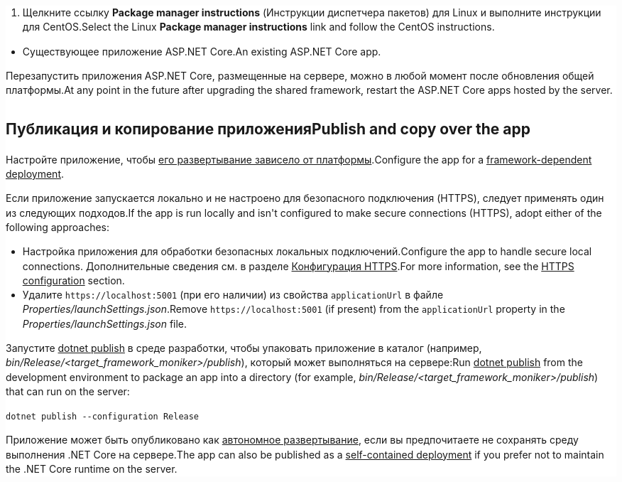    1. <span data-ttu-id="e75c9-113">Щелкните ссылку **Package manager instructions** (Инструкции диспетчера пакетов) для Linux и выполните инструкции для CentOS.</span><span class="sxs-lookup"><span data-stu-id="e75c9-113">Select the Linux **Package manager instructions** link and follow the CentOS instructions.</span></span>
* <span data-ttu-id="e75c9-114">Существующее приложение ASP.NET Core.</span><span class="sxs-lookup"><span data-stu-id="e75c9-114">An existing ASP.NET Core app.</span></span>

<span data-ttu-id="e75c9-115">Перезапустить приложения ASP.NET Core, размещенные на сервере, можно в любой момент после обновления общей платформы.</span><span class="sxs-lookup"><span data-stu-id="e75c9-115">At any point in the future after upgrading the shared framework, restart the ASP.NET Core apps hosted by the server.</span></span>

## <a name="publish-and-copy-over-the-app"></a><span data-ttu-id="e75c9-116">Публикация и копирование приложения</span><span class="sxs-lookup"><span data-stu-id="e75c9-116">Publish and copy over the app</span></span>

<span data-ttu-id="e75c9-117">Настройте приложение, чтобы [его развертывание зависело от платформы](/dotnet/core/deploying/#framework-dependent-deployments-fdd).</span><span class="sxs-lookup"><span data-stu-id="e75c9-117">Configure the app for a [framework-dependent deployment](/dotnet/core/deploying/#framework-dependent-deployments-fdd).</span></span>

<span data-ttu-id="e75c9-118">Если приложение запускается локально и не настроено для безопасного подключения (HTTPS), следует применять один из следующих подходов.</span><span class="sxs-lookup"><span data-stu-id="e75c9-118">If the app is run locally and isn't configured to make secure connections (HTTPS), adopt either of the following approaches:</span></span>

* <span data-ttu-id="e75c9-119">Настройка приложения для обработки безопасных локальных подключений.</span><span class="sxs-lookup"><span data-stu-id="e75c9-119">Configure the app to handle secure local connections.</span></span> <span data-ttu-id="e75c9-120">Дополнительные сведения см. в разделе [Конфигурация HTTPS](#https-configuration).</span><span class="sxs-lookup"><span data-stu-id="e75c9-120">For more information, see the [HTTPS configuration](#https-configuration) section.</span></span>
* <span data-ttu-id="e75c9-121">Удалите `https://localhost:5001` (при его наличии) из свойства `applicationUrl` в файле *Properties/launchSettings.json*.</span><span class="sxs-lookup"><span data-stu-id="e75c9-121">Remove `https://localhost:5001` (if present) from the `applicationUrl` property in the *Properties/launchSettings.json* file.</span></span>

<span data-ttu-id="e75c9-122">Запустите [dotnet publish](/dotnet/core/tools/dotnet-publish) в среде разработки, чтобы упаковать приложение в каталог (например, *bin/Release/&lt;target_framework_moniker&gt;/publish*), который может выполняться на сервере:</span><span class="sxs-lookup"><span data-stu-id="e75c9-122">Run [dotnet publish](/dotnet/core/tools/dotnet-publish) from the development environment to package an app into a directory (for example, *bin/Release/&lt;target_framework_moniker&gt;/publish*) that can run on the server:</span></span>

```dotnetcli
dotnet publish --configuration Release
```

<span data-ttu-id="e75c9-123">Приложение может быть опубликовано как [автономное развертывание](/dotnet/core/deploying/#self-contained-deployments-scd), если вы предпочитаете не сохранять среду выполнения .NET Core на сервере.</span><span class="sxs-lookup"><span data-stu-id="e75c9-123">The app can also be published as a [self-contained deployment](/dotnet/core/deploying/#self-contained-deployments-scd) if you prefer not to maintain the .NET Core runtime on the server.</span></span>
